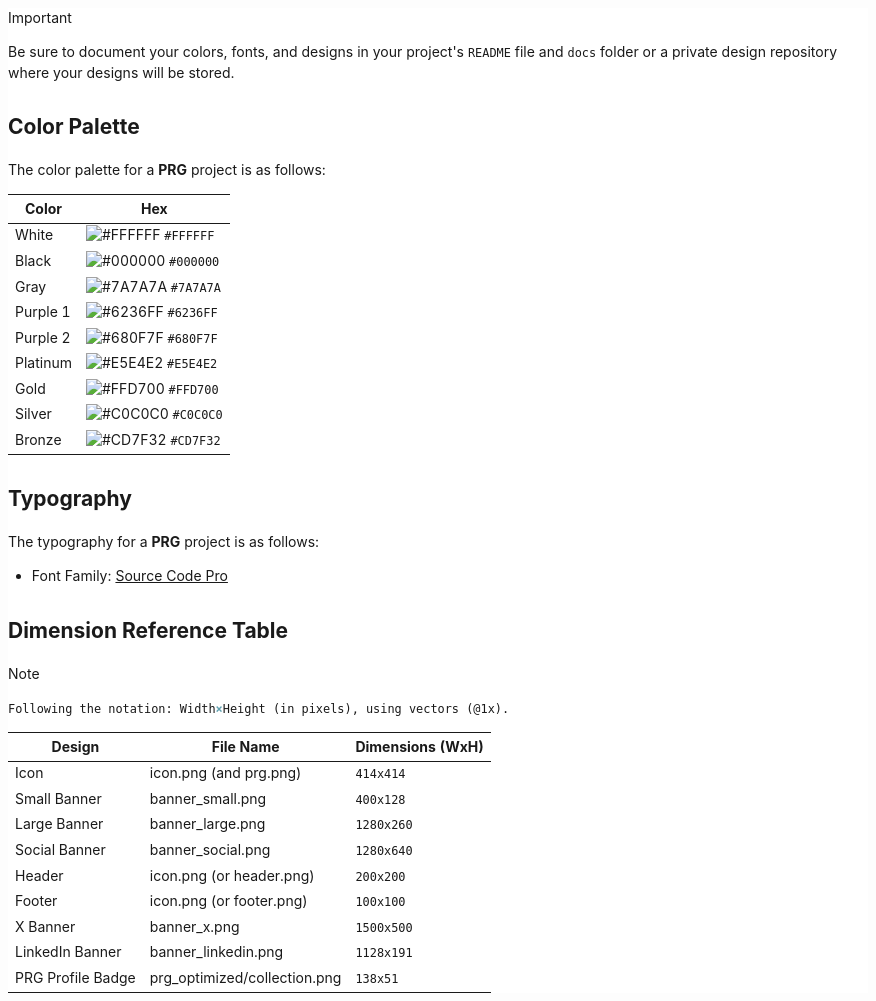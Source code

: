 > [!IMPORTANT] 
> Be sure to document your colors, fonts, and designs in your project's `README` file and `docs` folder or a private design repository where your designs will be stored.

## Color Palette

The color palette for a **PRG** project is as follows:

| Color         | Hex                                                                |
| ------------- | ------------------------------------------------------------------ |
| White         | ![#FFFFFF](https://via.placeholder.com/10/FFFFFF?text=+) `#FFFFFF` |
| Black         | ![#000000](https://via.placeholder.com/10/000000?text=+) `#000000` |
| Gray          | ![#7A7A7A](https://via.placeholder.com/10/7A7A7A?text=+) `#7A7A7A` |
| Purple 1      | ![#6236FF](https://via.placeholder.com/10/6236FF?text=+) `#6236FF` |
| Purple 2      | ![#680F7F](https://via.placeholder.com/10/680F7F?text=+) `#680F7F` |
| Platinum      | ![#E5E4E2](https://via.placeholder.com/10/E5E4E2?text=+) `#E5E4E2` |
| Gold          | ![#FFD700](https://via.placeholder.com/10/FFD700?text=+) `#FFD700` |
| Silver        | ![#C0C0C0](https://via.placeholder.com/10/C0C0C0?text=+) `#C0C0C0` |
| Bronze        | ![#CD7F32](https://via.placeholder.com/10/CD7F32?text=+) `#CD7F32` |

## Typography

The typography for a **PRG** project is as follows:
- Font Family: [Source Code Pro](https://fonts.google.com/specimen/Source+Code+Pro)

## Dimension Reference Table

> [!NOTE] 
> ```tex
> Following the notation: Width×Height (in pixels), using vectors (@1x).
> ```

| Design            | File Name                    | Dimensions (WxH) |
| ----------------- | ---------------------------- | ---------------- |
| Icon              | icon.png (and prg.png)       | `414x414`        |
| Small Banner      | banner_small.png             | `400x128`        |
| Large Banner      | banner_large.png             | `1280x260`       |
| Social Banner     | banner_social.png            | `1280x640`       |
| Header            | icon.png (or header.png)     | `200x200`        |
| Footer            | icon.png (or footer.png)     | `100x100`        |
| X Banner          | banner_x.png                 | `1500x500`       |
| LinkedIn Banner   | banner_linkedin.png          | `1128x191`       |
| PRG Profile Badge | prg_optimized/collection.png | `138x51`         |
